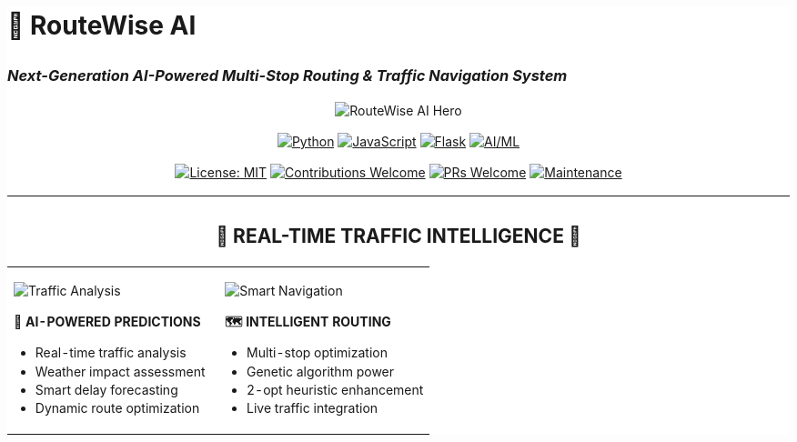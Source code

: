 # 🌟 RouteWise AI
### *Next-Generation AI-Powered Multi-Stop Routing & Traffic Navigation System*

<div align="center">

![RouteWise AI Hero](https://images.unsplash.com/photo-1449824913935-59a10b8d2000?ixlib=rb-4.0.3&auto=format&fit=crop&w=1200&h=400&q=80)

[![Python](https://img.shields.io/badge/Python-3.8+-FFD43B?style=for-the-badge&logo=python&logoColor=blue)](https://python.org)
[![JavaScript](https://img.shields.io/badge/JavaScript-ES6+-F7DF1E?style=for-the-badge&logo=javascript&logoColor=black)](https://javascript.com)
[![Flask](https://img.shields.io/badge/Flask-2.0+-000000?style=for-the-badge&logo=flask&logoColor=white)](https://flask.palletsprojects.com)
[![AI/ML](https://img.shields.io/badge/AI/ML-Scikit--Learn-FF6F00?style=for-the-badge&logo=scikit-learn&logoColor=white)](https://scikit-learn.org)

[![License: MIT](https://img.shields.io/badge/License-MIT-yellow.svg?style=for-the-badge)](https://opensource.org/licenses/MIT)
[![Contributions Welcome](https://img.shields.io/badge/Contributions-Welcome-brightgreen.svg?style=for-the-badge)](CONTRIBUTING.md)
[![PRs Welcome](https://img.shields.io/badge/PRs-welcome-brightgreen.svg?style=for-the-badge)](http://makeapullrequest.com)
[![Maintenance](https://img.shields.io/badge/Maintained%3F-yes-green.svg?style=for-the-badge)](https://GitHub.com/Naereen/StrapDown.js/graphs/commit-activity)

</div>

---

<div align="center">

## 🚦 **REAL-TIME TRAFFIC INTELLIGENCE** 🚦

<table>
<tr>
<td width="50%">

![Traffic Analysis](https://images.unsplash.com/photo-1544620347-c4fd4a3d5957?ixlib=rb-4.0.3&auto=format&fit=crop&w=600&h=300&q=80)

**🧠 AI-POWERED PREDICTIONS**
- Real-time traffic analysis
- Weather impact assessment  
- Smart delay forecasting
- Dynamic route optimization

</td>
<td width="50%">

![Smart Navigation](https://images.unsplash.com/photo-1558618666-fcd25c85cd64?ixlib=rb-4.0.3&auto=format&fit=crop&w=600&h=300&q=80)

**🗺️ INTELLIGENT ROUTING**
- Multi-stop optimization
- Genetic algorithm power
- 2-opt heuristic enhancement
- Live traffic integration
